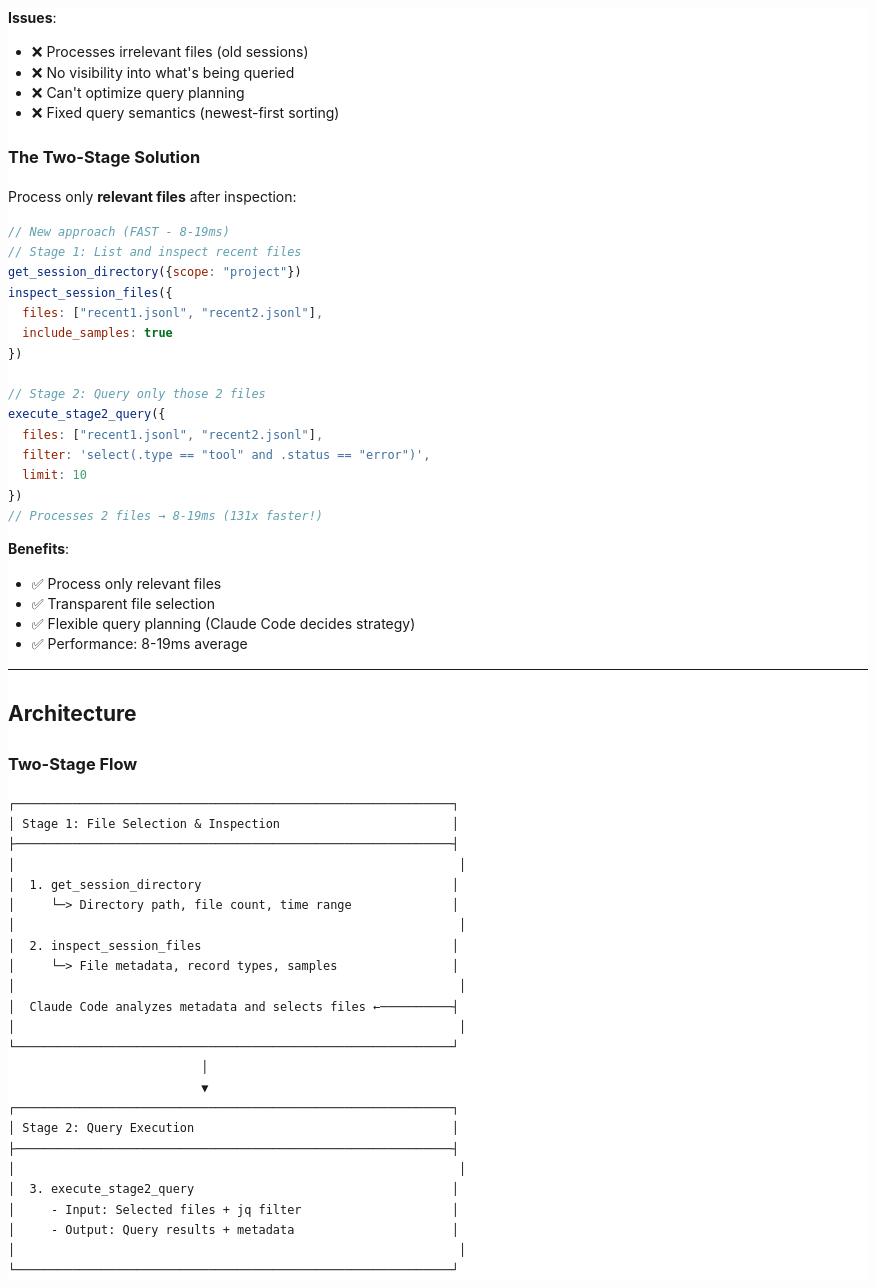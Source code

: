 **Issues**:
- ❌ Processes irrelevant files (old sessions)
- ❌ No visibility into what's being queried
- ❌ Can't optimize query planning
- ❌ Fixed query semantics (newest-first sorting)

### The Two-Stage Solution

Process only **relevant files** after inspection:

```javascript
// New approach (FAST - 8-19ms)
// Stage 1: List and inspect recent files
get_session_directory({scope: "project"})
inspect_session_files({
  files: ["recent1.jsonl", "recent2.jsonl"],
  include_samples: true
})

// Stage 2: Query only those 2 files
execute_stage2_query({
  files: ["recent1.jsonl", "recent2.jsonl"],
  filter: 'select(.type == "tool" and .status == "error")',
  limit: 10
})
// Processes 2 files → 8-19ms (131x faster!)
```

**Benefits**:
- ✅ Process only relevant files
- ✅ Transparent file selection
- ✅ Flexible query planning (Claude Code decides strategy)
- ✅ Performance: 8-19ms average

---

## Architecture

### Two-Stage Flow

```
┌─────────────────────────────────────────────────────────────┐
│ Stage 1: File Selection & Inspection                        │
├─────────────────────────────────────────────────────────────┤
│                                                              │
│  1. get_session_directory                                   │
│     └─> Directory path, file count, time range              │
│                                                              │
│  2. inspect_session_files                                   │
│     └─> File metadata, record types, samples                │
│                                                              │
│  Claude Code analyzes metadata and selects files ←──────────┤
│                                                              │
└─────────────────────────────────────────────────────────────┘
                           │
                           ▼
┌─────────────────────────────────────────────────────────────┐
│ Stage 2: Query Execution                                    │
├─────────────────────────────────────────────────────────────┤
│                                                              │
│  3. execute_stage2_query                                    │
│     - Input: Selected files + jq filter                     │
│     - Output: Query results + metadata                      │
│                                                              │
└─────────────────────────────────────────────────────────────┘
```